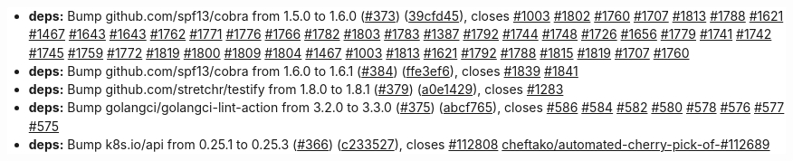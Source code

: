 * **deps:** Bump github.com/spf13/cobra from 1.5.0 to 1.6.0 ([#373](https://github.com/estahn/k8s-image-swapper/issues/373)) ([39cfd45](https://github.com/estahn/k8s-image-swapper/commit/39cfd45c188b19fc48ccb06b68542089da2440ca)), closes [#1003](https://github.com/estahn/k8s-image-swapper/issues/1003) [#1802](https://github.com/estahn/k8s-image-swapper/issues/1802) [#1760](https://github.com/estahn/k8s-image-swapper/issues/1760) [#1707](https://github.com/estahn/k8s-image-swapper/issues/1707) [#1813](https://github.com/estahn/k8s-image-swapper/issues/1813) [#1788](https://github.com/estahn/k8s-image-swapper/issues/1788) [#1621](https://github.com/estahn/k8s-image-swapper/issues/1621) [#1467](https://github.com/estahn/k8s-image-swapper/issues/1467) [#1643](https://github.com/estahn/k8s-image-swapper/issues/1643) [#1643](https://github.com/estahn/k8s-image-swapper/issues/1643) [#1762](https://github.com/estahn/k8s-image-swapper/issues/1762) [#1771](https://github.com/estahn/k8s-image-swapper/issues/1771) [#1776](https://github.com/estahn/k8s-image-swapper/issues/1776) [#1766](https://github.com/estahn/k8s-image-swapper/issues/1766) [#1782](https://github.com/estahn/k8s-image-swapper/issues/1782) [#1803](https://github.com/estahn/k8s-image-swapper/issues/1803) [#1783](https://github.com/estahn/k8s-image-swapper/issues/1783) [#1387](https://github.com/estahn/k8s-image-swapper/issues/1387) [#1792](https://github.com/estahn/k8s-image-swapper/issues/1792) [#1744](https://github.com/estahn/k8s-image-swapper/issues/1744) [#1748](https://github.com/estahn/k8s-image-swapper/issues/1748) [#1726](https://github.com/estahn/k8s-image-swapper/issues/1726) [#1656](https://github.com/estahn/k8s-image-swapper/issues/1656) [#1779](https://github.com/estahn/k8s-image-swapper/issues/1779) [#1741](https://github.com/estahn/k8s-image-swapper/issues/1741) [#1742](https://github.com/estahn/k8s-image-swapper/issues/1742) [#1745](https://github.com/estahn/k8s-image-swapper/issues/1745) [#1759](https://github.com/estahn/k8s-image-swapper/issues/1759) [#1772](https://github.com/estahn/k8s-image-swapper/issues/1772) [#1819](https://github.com/estahn/k8s-image-swapper/issues/1819) [#1800](https://github.com/estahn/k8s-image-swapper/issues/1800) [#1809](https://github.com/estahn/k8s-image-swapper/issues/1809) [#1804](https://github.com/estahn/k8s-image-swapper/issues/1804) [#1467](https://github.com/estahn/k8s-image-swapper/issues/1467) [#1003](https://github.com/estahn/k8s-image-swapper/issues/1003) [#1813](https://github.com/estahn/k8s-image-swapper/issues/1813) [#1621](https://github.com/estahn/k8s-image-swapper/issues/1621) [#1792](https://github.com/estahn/k8s-image-swapper/issues/1792) [#1788](https://github.com/estahn/k8s-image-swapper/issues/1788) [#1815](https://github.com/estahn/k8s-image-swapper/issues/1815) [#1819](https://github.com/estahn/k8s-image-swapper/issues/1819) [#1707](https://github.com/estahn/k8s-image-swapper/issues/1707) [#1760](https://github.com/estahn/k8s-image-swapper/issues/1760)
* **deps:** Bump github.com/spf13/cobra from 1.6.0 to 1.6.1 ([#384](https://github.com/estahn/k8s-image-swapper/issues/384)) ([ffe3ef6](https://github.com/estahn/k8s-image-swapper/commit/ffe3ef6a3ff0f789234b4627ae472047477518dc)), closes [#1839](https://github.com/estahn/k8s-image-swapper/issues/1839) [#1841](https://github.com/estahn/k8s-image-swapper/issues/1841)
* **deps:** Bump github.com/stretchr/testify from 1.8.0 to 1.8.1 ([#379](https://github.com/estahn/k8s-image-swapper/issues/379)) ([a0e1429](https://github.com/estahn/k8s-image-swapper/commit/a0e1429c3c74ff5c7a69d1949de7f220c04feac0)), closes [#1283](https://github.com/estahn/k8s-image-swapper/issues/1283)
* **deps:** Bump golangci/golangci-lint-action from 3.2.0 to 3.3.0 ([#375](https://github.com/estahn/k8s-image-swapper/issues/375)) ([abcf765](https://github.com/estahn/k8s-image-swapper/commit/abcf765c74573a98f3c6956c8ce6b087f8a6b8d0)), closes [#586](https://github.com/estahn/k8s-image-swapper/issues/586) [#584](https://github.com/estahn/k8s-image-swapper/issues/584) [#582](https://github.com/estahn/k8s-image-swapper/issues/582) [#580](https://github.com/estahn/k8s-image-swapper/issues/580) [#578](https://github.com/estahn/k8s-image-swapper/issues/578) [#576](https://github.com/estahn/k8s-image-swapper/issues/576) [#577](https://github.com/estahn/k8s-image-swapper/issues/577) [#575](https://github.com/estahn/k8s-image-swapper/issues/575)
* **deps:** Bump k8s.io/api from 0.25.1 to 0.25.3 ([#366](https://github.com/estahn/k8s-image-swapper/issues/366)) ([c233527](https://github.com/estahn/k8s-image-swapper/commit/c23352795c55ed3d9897015c0d127163648302b8)), closes [#112808](https://github.com/estahn/k8s-image-swapper/issues/112808) [cheftako/automated-cherry-pick-of-#112689](https://github.com/cheftako/automated-cherry-pick-of-/issues/112689)
